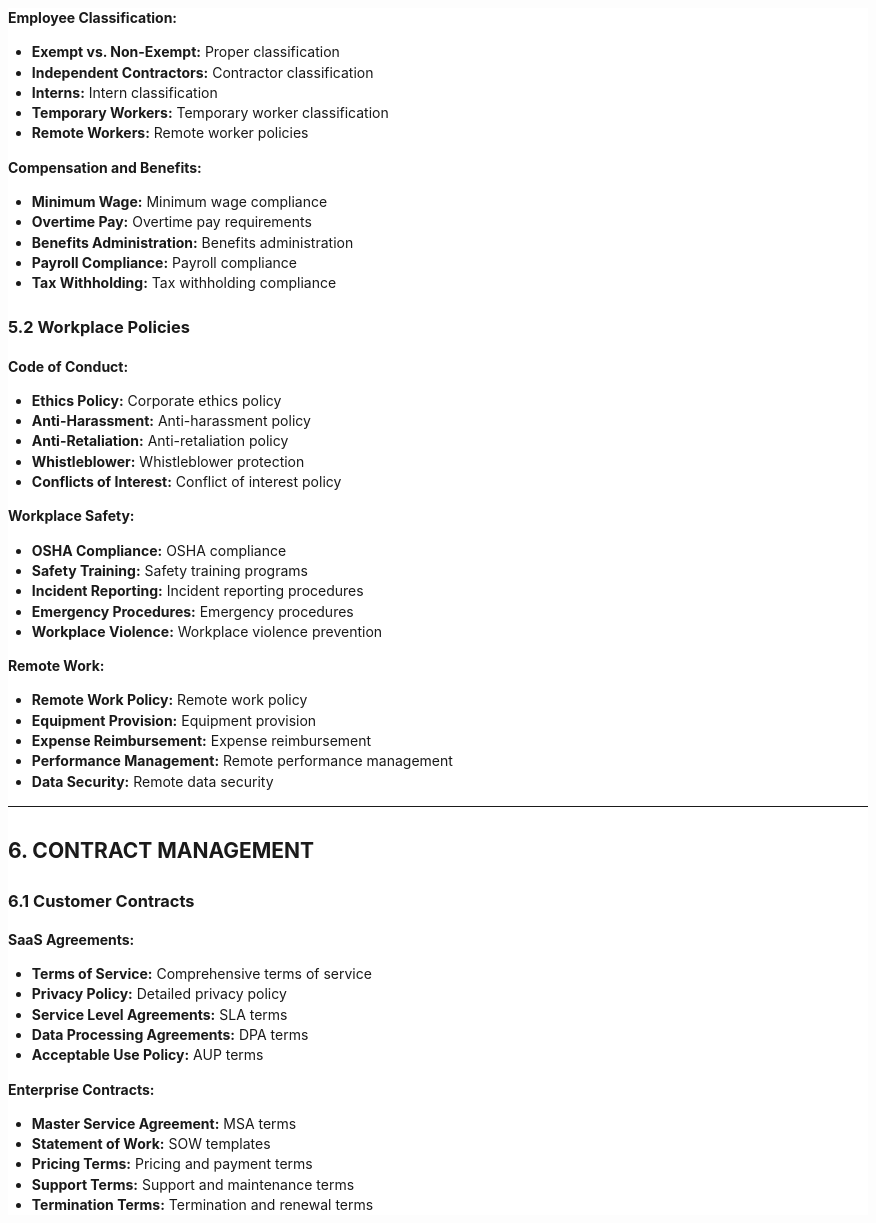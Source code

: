 **Employee Classification:**
- **Exempt vs. Non-Exempt:** Proper classification
- **Independent Contractors:** Contractor classification
- **Interns:** Intern classification
- **Temporary Workers:** Temporary worker classification
- **Remote Workers:** Remote worker policies

**Compensation and Benefits:**
- **Minimum Wage:** Minimum wage compliance
- **Overtime Pay:** Overtime pay requirements
- **Benefits Administration:** Benefits administration
- **Payroll Compliance:** Payroll compliance
- **Tax Withholding:** Tax withholding compliance

### 5.2 Workplace Policies
**Code of Conduct:**
- **Ethics Policy:** Corporate ethics policy
- **Anti-Harassment:** Anti-harassment policy
- **Anti-Retaliation:** Anti-retaliation policy
- **Whistleblower:** Whistleblower protection
- **Conflicts of Interest:** Conflict of interest policy

**Workplace Safety:**
- **OSHA Compliance:** OSHA compliance
- **Safety Training:** Safety training programs
- **Incident Reporting:** Incident reporting procedures
- **Emergency Procedures:** Emergency procedures
- **Workplace Violence:** Workplace violence prevention

**Remote Work:**
- **Remote Work Policy:** Remote work policy
- **Equipment Provision:** Equipment provision
- **Expense Reimbursement:** Expense reimbursement
- **Performance Management:** Remote performance management
- **Data Security:** Remote data security

---

## 6. CONTRACT MANAGEMENT

### 6.1 Customer Contracts
**SaaS Agreements:**
- **Terms of Service:** Comprehensive terms of service
- **Privacy Policy:** Detailed privacy policy
- **Service Level Agreements:** SLA terms
- **Data Processing Agreements:** DPA terms
- **Acceptable Use Policy:** AUP terms

**Enterprise Contracts:**
- **Master Service Agreement:** MSA terms
- **Statement of Work:** SOW templates
- **Pricing Terms:** Pricing and payment terms
- **Support Terms:** Support and maintenance terms
- **Termination Terms:** Termination and renewal terms
